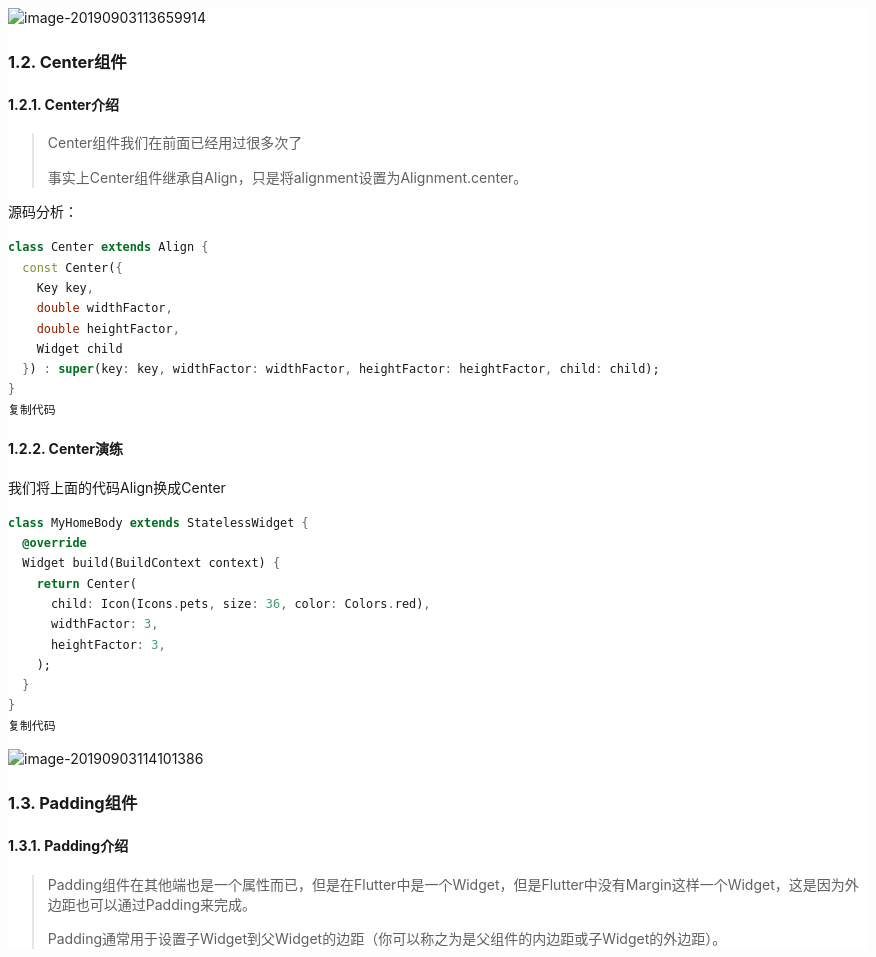 

![image-20190903113659914](https://user-gold-cdn.xitu.io/2019/10/1/16d86f51bc3f0c13?imageView2/0/w/1280/h/960/format/webp/ignore-error/1)



### 1.2. Center组件

#### 1.2.1. Center介绍

> Center组件我们在前面已经用过很多次了
>
> 事实上Center组件继承自Align，只是将alignment设置为Alignment.center。

源码分析：

```dart
class Center extends Align {
  const Center({ 
    Key key, 
    double widthFactor, 
    double heightFactor, 
    Widget child 
  }) : super(key: key, widthFactor: widthFactor, heightFactor: heightFactor, child: child);
}
复制代码
```

#### 1.2.2. Center演练

我们将上面的代码Align换成Center

```dart
class MyHomeBody extends StatelessWidget {
  @override
  Widget build(BuildContext context) {
    return Center(
      child: Icon(Icons.pets, size: 36, color: Colors.red),
      widthFactor: 3,
      heightFactor: 3,
    );
  }
}
复制代码
```



![image-20190903114101386](https://user-gold-cdn.xitu.io/2019/10/1/16d86f51bc43b09b?imageView2/0/w/1280/h/960/format/webp/ignore-error/1)



### 1.3. Padding组件

#### 1.3.1. Padding介绍

> Padding组件在其他端也是一个属性而已，但是在Flutter中是一个Widget，但是Flutter中没有Margin这样一个Widget，这是因为外边距也可以通过Padding来完成。
>
> Padding通常用于设置子Widget到父Widget的边距（你可以称之为是父组件的内边距或子Widget的外边距）。
